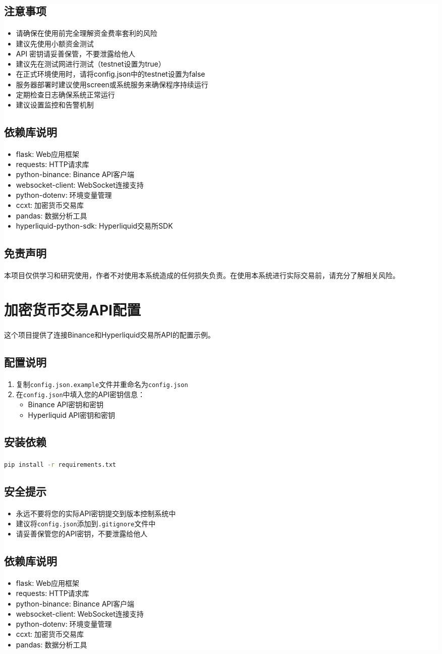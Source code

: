 ## 注意事项

- 请确保在使用前完全理解资金费率套利的风险
- 建议先使用小额资金测试
- API 密钥请妥善保管，不要泄露给他人
- 建议先在测试网进行测试（testnet设置为true）
- 在正式环境使用时，请将config.json中的testnet设置为false
- 服务器部署时建议使用screen或系统服务来确保程序持续运行
- 定期检查日志确保系统正常运行
- 建议设置监控和告警机制

## 依赖库说明

- flask: Web应用框架
- requests: HTTP请求库
- python-binance: Binance API客户端
- websocket-client: WebSocket连接支持
- python-dotenv: 环境变量管理
- ccxt: 加密货币交易库
- pandas: 数据分析工具
- hyperliquid-python-sdk: Hyperliquid交易所SDK

## 免责声明

本项目仅供学习和研究使用，作者不对使用本系统造成的任何损失负责。在使用本系统进行实际交易前，请充分了解相关风险。

# 加密货币交易API配置

这个项目提供了连接Binance和Hyperliquid交易所API的配置示例。

## 配置说明

1. 复制`config.json.example`文件并重命名为`config.json`
2. 在`config.json`中填入您的API密钥信息：
   - Binance API密钥和密钥
   - Hyperliquid API密钥和密钥

## 安装依赖

```bash
pip install -r requirements.txt
```

## 安全提示

- 永远不要将您的实际API密钥提交到版本控制系统中
- 建议将`config.json`添加到`.gitignore`文件中
- 请妥善保管您的API密钥，不要泄露给他人

## 依赖库说明

- flask: Web应用框架
- requests: HTTP请求库
- python-binance: Binance API客户端
- websocket-client: WebSocket连接支持
- python-dotenv: 环境变量管理
- ccxt: 加密货币交易库
- pandas: 数据分析工具 